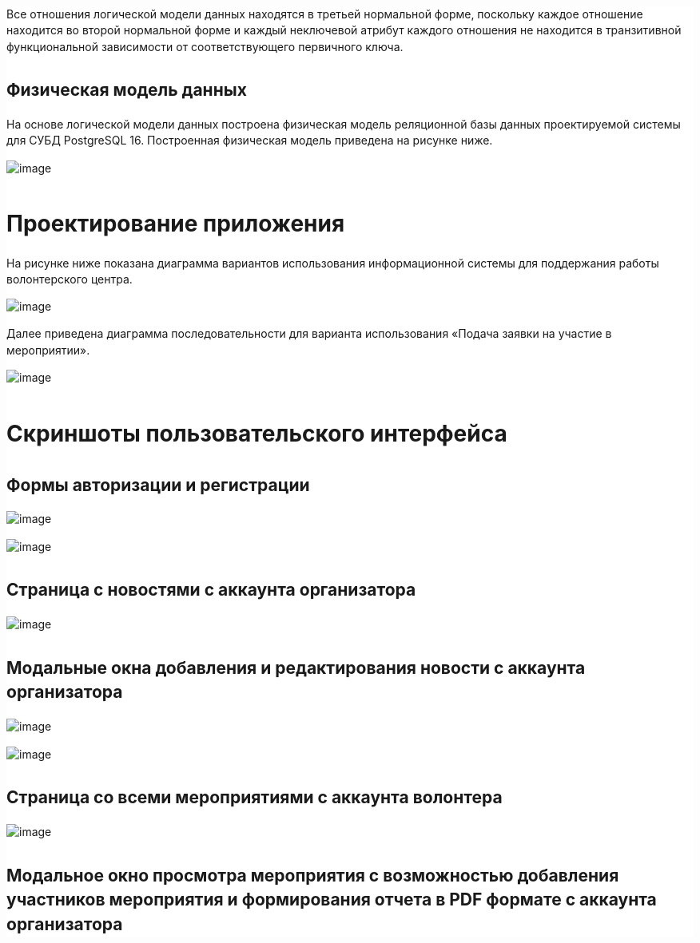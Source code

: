 Все отношения логической модели данных находятся в третьей нормальной форме, поскольку каждое отношение находится во второй нормальной форме и каждый неключевой атрибут каждого отношения не находится в транзитивной функциональной зависимости от соответствующего первичного ключа.

## Физическая модель данных
На основе логической модели данных построена физическая модель реляционной базы данных проектируемой системы для СУБД PostgreSQL 16. Построенная физическая модель приведена на рисунке ниже.

![image](https://github.com/igrishnyakov/Coursework-3rd-year/assets/164377032/e1b5a22f-af0b-4b7f-8137-2cc539d40462)

# Проектирование приложения
На рисунке ниже показана диаграмма вариантов использования информационной системы для поддержания работы волонтерского центра.

![image](https://github.com/igrishnyakov/Coursework-3rd-year/assets/164377032/d453cd8d-2b11-424f-879e-320034ffcc9b)

Далее приведена диаграмма последовательности для варианта использования «Подача заявки на участие в мероприятии».

![image](https://github.com/igrishnyakov/Coursework-3rd-year/assets/164377032/8dd3840e-5d6c-4b94-baa8-0004734dfd01)

# Скриншоты пользовательского интерфейса
## Формы авторизации и регистрации

![image](https://github.com/igrishnyakov/Coursework-3rd-year/assets/164377032/a376038e-177b-4777-9ec4-cfe1b8561dc4)

![image](https://github.com/igrishnyakov/Coursework-3rd-year/assets/164377032/36633e17-32cb-48da-a6b4-c7cd54aa4bc2)

## Страница с новостями с аккаунта организатора

![image](https://github.com/igrishnyakov/Coursework-3rd-year/assets/164377032/5b0636c4-cc67-459c-bc9d-273c414c0226)

## Модальные окна добавления и редактирования новости с аккаунта организатора

![image](https://github.com/igrishnyakov/Coursework-3rd-year/assets/164377032/8d880f6f-cb96-49f6-a388-4e935e80c09e)

![image](https://github.com/igrishnyakov/Coursework-3rd-year/assets/164377032/5b2027ea-13a5-46bb-8033-bebb77463c87)

## Страница со всеми мероприятиями с аккаунта волонтера

![image](https://github.com/igrishnyakov/Coursework-3rd-year/assets/164377032/139bb00c-6838-43be-9935-78d8cc658fc4)

## Модальное окно просмотра мероприятия с возможностью добавления участников мероприятия и формирования отчета в PDF формате с аккаунта организатора
